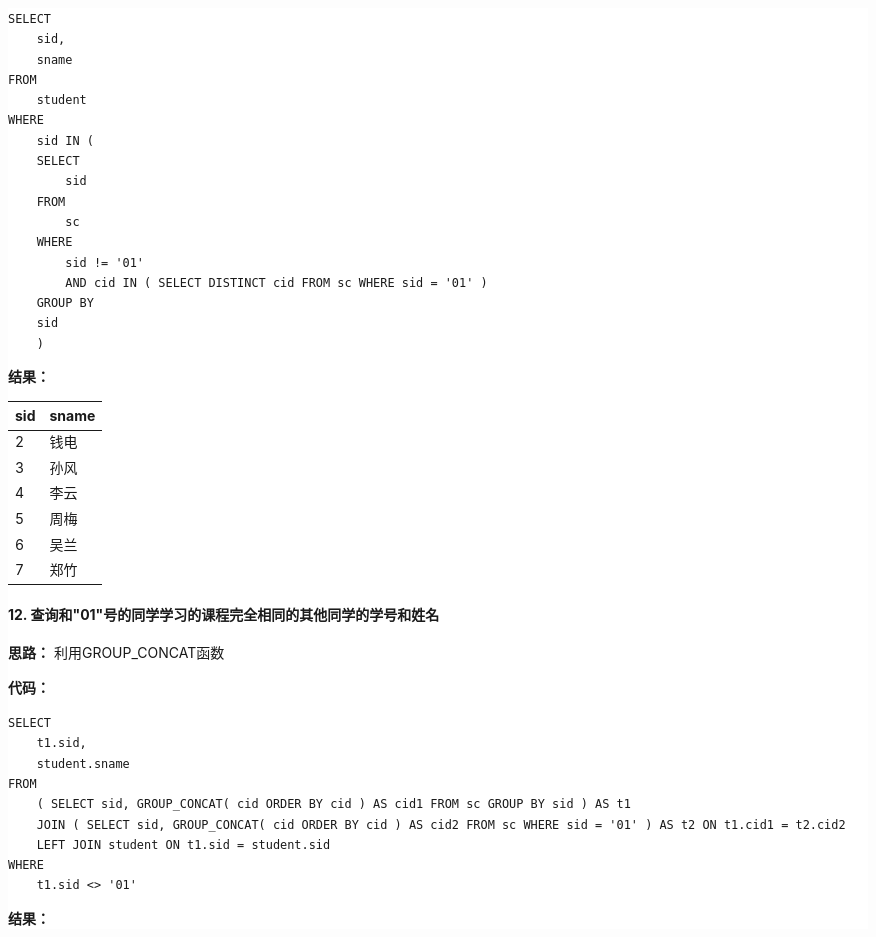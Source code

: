 ```mysql
SELECT
	sid,
	sname 
FROM
	student 
WHERE
	sid IN (
	SELECT
		sid 
	FROM
		sc 
	WHERE
		sid != '01' 
		AND cid IN ( SELECT DISTINCT cid FROM sc WHERE sid = '01' ) 
	GROUP BY
	sid 
	)
```

**结果：**

| sid  | sname |
| ---- | ----- |
| 2    | 钱电  |
| 3    | 孙风  |
| 4    | 李云  |
| 5    | 周梅  |
| 6    | 吴兰  |
| 7    | 郑竹  |

#### 12. 查询和"01"号的同学学习的课程完全相同的其他同学的学号和姓名

**思路：** 利用GROUP_CONCAT函数

**代码：** 

```mysql
SELECT
	t1.sid,
	student.sname 
FROM
	( SELECT sid, GROUP_CONCAT( cid ORDER BY cid ) AS cid1 FROM sc GROUP BY sid ) AS t1
	JOIN ( SELECT sid, GROUP_CONCAT( cid ORDER BY cid ) AS cid2 FROM sc WHERE sid = '01' ) AS t2 ON t1.cid1 = t2.cid2
	LEFT JOIN student ON t1.sid = student.sid 
WHERE
	t1.sid <> '01'
```

**结果：**
